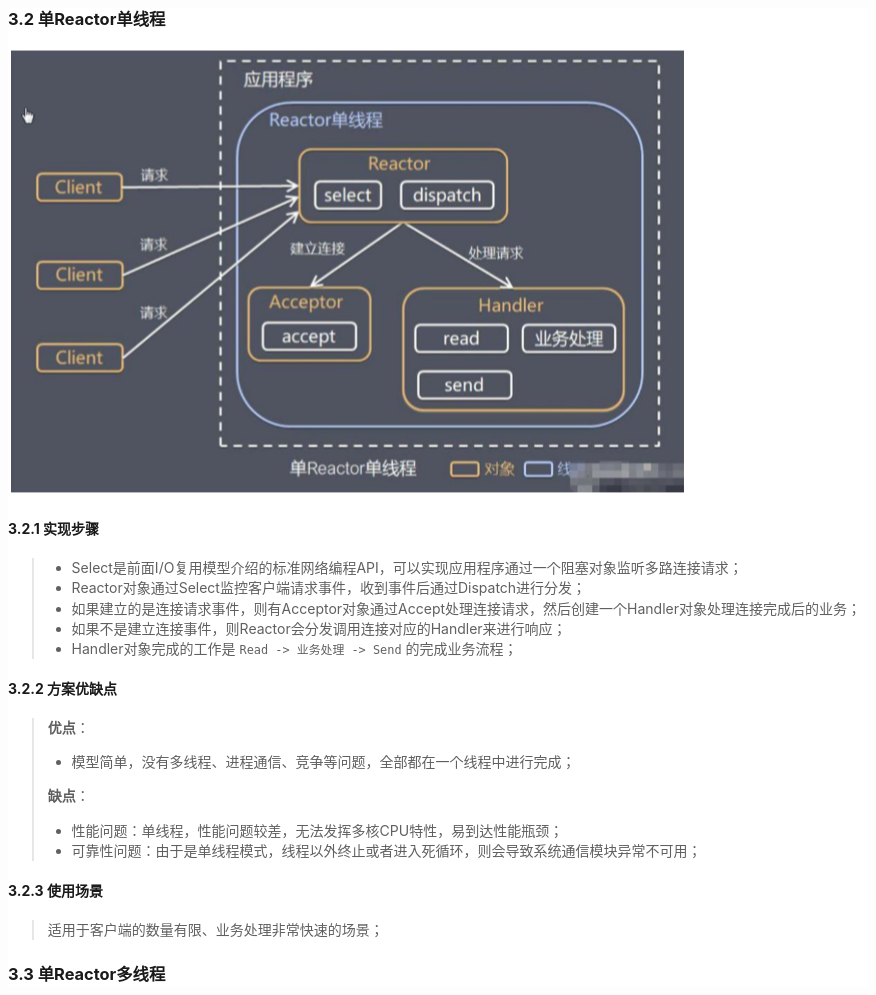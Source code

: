 ### 3.2 单Reactor单线程

![1580362808346](assets/1580362808346.png)

#### 3.2.1 实现步骤

> - Select是前面I/O复用模型介绍的标准网络编程API，可以实现应用程序通过一个阻塞对象监听多路连接请求；
> - Reactor对象通过Select监控客户端请求事件，收到事件后通过Dispatch进行分发；
> - 如果建立的是连接请求事件，则有Acceptor对象通过Accept处理连接请求，然后创建一个Handler对象处理连接完成后的业务；
> - 如果不是建立连接事件，则Reactor会分发调用连接对应的Handler来进行响应；
> - Handler对象完成的工作是 `Read -> 业务处理 -> Send` 的完成业务流程；

#### 3.2.2 方案优缺点

> **优点**：
>
> - 模型简单，没有多线程、进程通信、竞争等问题，全部都在一个线程中进行完成；
>
> **缺点**：
>
> - 性能问题：单线程，性能问题较差，无法发挥多核CPU特性，易到达性能瓶颈；
> - 可靠性问题：由于是单线程模式，线程以外终止或者进入死循环，则会导致系统通信模块异常不可用；

#### 3.2.3 使用场景

> 适用于客户端的数量有限、业务处理非常快速的场景；

### 3.3 单Reactor多线程
